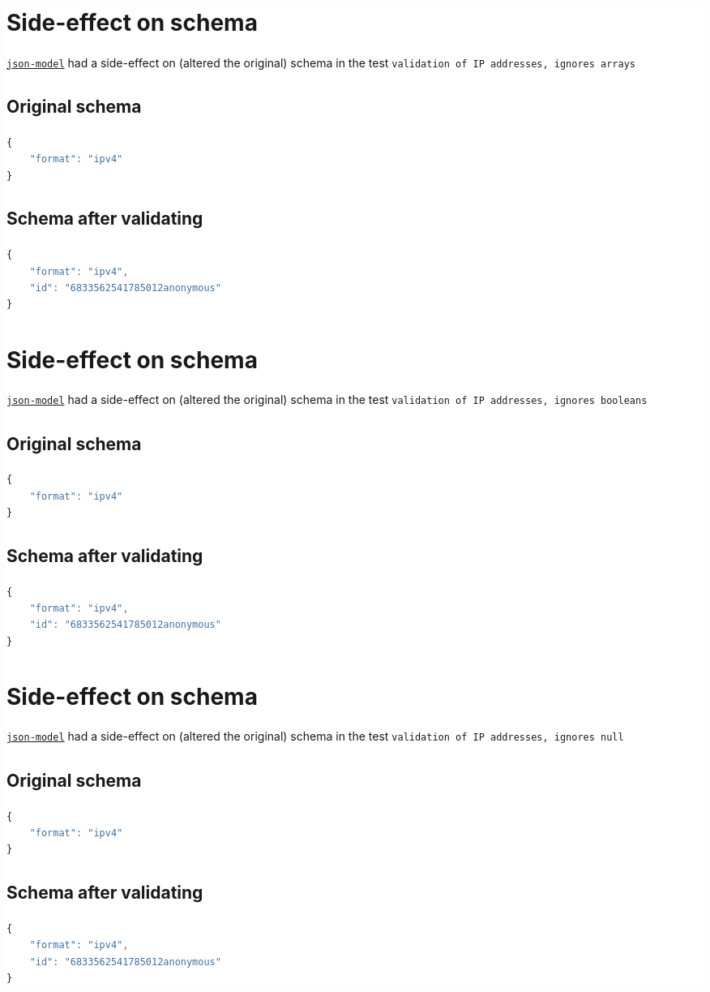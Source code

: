 # Side-effect on schema
[`json-model`](https://github.com/geraintluff/json-model) had a side-effect on (altered the original) schema in the test `validation of IP addresses, ignores arrays`
## Original schema
```js
{
	"format": "ipv4"
}
```
## Schema after validating
```js
{
	"format": "ipv4",
	"id": "6833562541785012anonymous"
}
```

# Side-effect on schema
[`json-model`](https://github.com/geraintluff/json-model) had a side-effect on (altered the original) schema in the test `validation of IP addresses, ignores booleans`
## Original schema
```js
{
	"format": "ipv4"
}
```
## Schema after validating
```js
{
	"format": "ipv4",
	"id": "6833562541785012anonymous"
}
```

# Side-effect on schema
[`json-model`](https://github.com/geraintluff/json-model) had a side-effect on (altered the original) schema in the test `validation of IP addresses, ignores null`
## Original schema
```js
{
	"format": "ipv4"
}
```
## Schema after validating
```js
{
	"format": "ipv4",
	"id": "6833562541785012anonymous"
}
```

